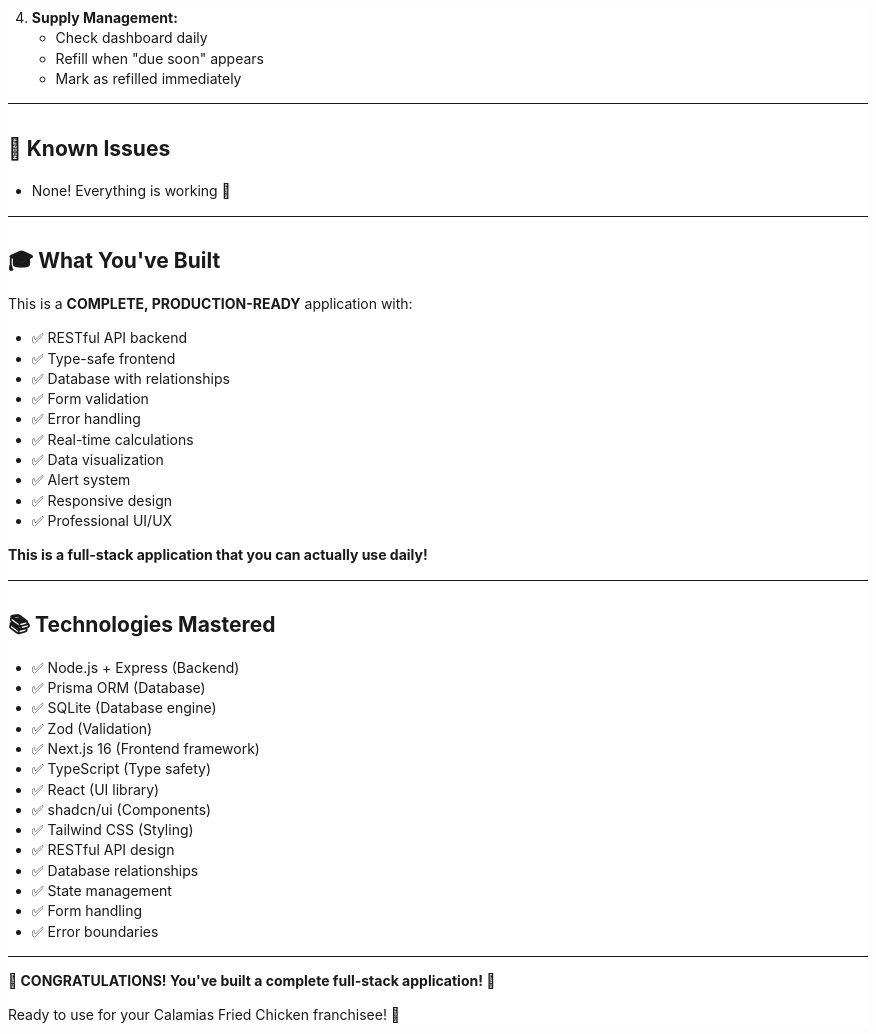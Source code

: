 4. **Supply Management:**
   - Check dashboard daily
   - Refill when "due soon" appears
   - Mark as refilled immediately

---

## 🐛 Known Issues

- None! Everything is working 🎉

---

## 🎓 What You've Built

This is a **COMPLETE, PRODUCTION-READY** application with:

- ✅ RESTful API backend
- ✅ Type-safe frontend
- ✅ Database with relationships
- ✅ Form validation
- ✅ Error handling
- ✅ Real-time calculations
- ✅ Data visualization
- ✅ Alert system
- ✅ Responsive design
- ✅ Professional UI/UX

**This is a full-stack application that you can actually use daily!**

---

## 📚 Technologies Mastered

- ✅ Node.js + Express (Backend)
- ✅ Prisma ORM (Database)
- ✅ SQLite (Database engine)
- ✅ Zod (Validation)
- ✅ Next.js 16 (Frontend framework)
- ✅ TypeScript (Type safety)
- ✅ React (UI library)
- ✅ shadcn/ui (Components)
- ✅ Tailwind CSS (Styling)
- ✅ RESTful API design
- ✅ Database relationships
- ✅ State management
- ✅ Form handling
- ✅ Error boundaries

---

**🎊 CONGRATULATIONS! You've built a complete full-stack application! 🎊**

Ready to use for your Calamias Fried Chicken franchisee! 🐔
